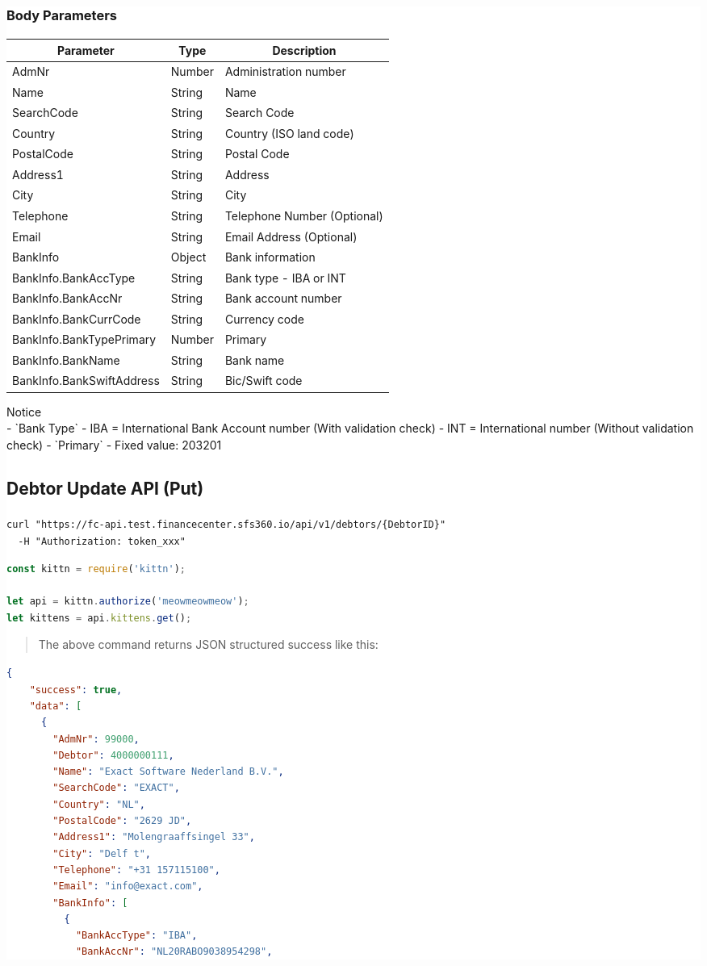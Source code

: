 
### Body Parameters

Parameter | Type | Description
--------- | ------- | -----------
AdmNr | Number | Administration number 
Name | String | Name
SearchCode | String | Search Code
Country | String | Country (ISO land code)
PostalCode | String | Postal Code
Address1 | String | Address
City | String | City
Telephone | String | Telephone Number (Optional)
Email | String | Email Address (Optional)
BankInfo | Object | Bank information
BankInfo.BankAccType | String | Bank type - IBA or INT
BankInfo.BankAccNr | String | Bank account number 
BankInfo.BankCurrCode | String | Currency code 
BankInfo.BankTypePrimary | Number | Primary
BankInfo.BankName | String | Bank name 
BankInfo.BankSwiftAddress | String | Bic/Swift code 


<aside class="notice">
Notice
</aside>
- `Bank Type`
    - IBA = International Bank Account number (With validation check)
    - INT = International number (Without validation check)
- `Primary`
    - Fixed value: 203201 

## Debtor Update API (Put)

```shell
curl "https://fc-api.test.financecenter.sfs360.io/api/v1/debtors/{DebtorID}"
  -H "Authorization: token_xxx"
```

```javascript
const kittn = require('kittn');

let api = kittn.authorize('meowmeowmeow');
let kittens = api.kittens.get();
```

> The above command returns JSON structured success like this:

```json
{
    "success": true,
    "data": [
      {
        "AdmNr": 99000,
        "Debtor": 4000000111,
        "Name": "Exact Software Nederland B.V.",
        "SearchCode": "EXACT",
        "Country": "NL",
        "PostalCode": "2629 JD",
        "Address1": "Molengraaffsingel 33",
        "City": "Delf t",
        "Telephone": "+31 157115100",
        "Email": "info@exact.com",
        "BankInfo": [
          {
            "BankAccType": "IBA",
            "BankAccNr": "NL20RABO9038954298",
```